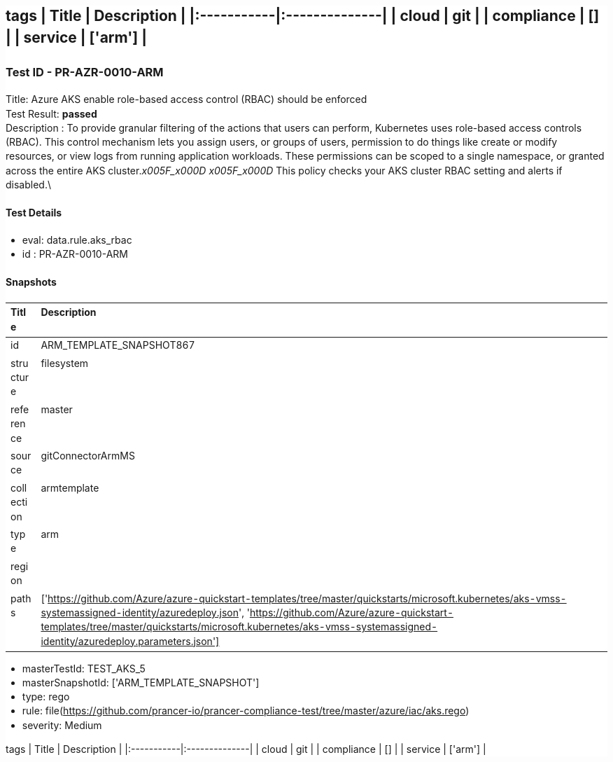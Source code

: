 tags
| Title      | Description   |
|:-----------|:--------------|
| cloud      | git           |
| compliance | []            |
| service    | ['arm']       |
----------------------------------------------------------------


### Test ID - PR-AZR-0010-ARM
Title: Azure AKS enable role-based access control (RBAC) should be enforced\
Test Result: **passed**\
Description : To provide granular filtering of the actions that users can perform, Kubernetes uses role-based access controls (RBAC). This control mechanism lets you assign users, or groups of users, permission to do things like create or modify resources, or view logs from running application workloads. These permissions can be scoped to a single namespace, or granted across the entire AKS cluster._x005F_x000D_ _x005F_x000D_ This policy checks your AKS cluster RBAC setting and alerts if disabled.\

#### Test Details
- eval: data.rule.aks_rbac
- id : PR-AZR-0010-ARM

#### Snapshots
| Title      | Description                                                                                                                                                                                                                                                                                                             |
|:-----------|:------------------------------------------------------------------------------------------------------------------------------------------------------------------------------------------------------------------------------------------------------------------------------------------------------------------------|
| id         | ARM_TEMPLATE_SNAPSHOT867                                                                                                                                                                                                                                                                                                |
| structure  | filesystem                                                                                                                                                                                                                                                                                                              |
| reference  | master                                                                                                                                                                                                                                                                                                                  |
| source     | gitConnectorArmMS                                                                                                                                                                                                                                                                                                       |
| collection | armtemplate                                                                                                                                                                                                                                                                                                             |
| type       | arm                                                                                                                                                                                                                                                                                                                     |
| region     |                                                                                                                                                                                                                                                                                                                         |
| paths      | ['https://github.com/Azure/azure-quickstart-templates/tree/master/quickstarts/microsoft.kubernetes/aks-vmss-systemassigned-identity/azuredeploy.json', 'https://github.com/Azure/azure-quickstart-templates/tree/master/quickstarts/microsoft.kubernetes/aks-vmss-systemassigned-identity/azuredeploy.parameters.json'] |

- masterTestId: TEST_AKS_5
- masterSnapshotId: ['ARM_TEMPLATE_SNAPSHOT']
- type: rego
- rule: file(https://github.com/prancer-io/prancer-compliance-test/tree/master/azure/iac/aks.rego)
- severity: Medium

tags
| Title      | Description   |
|:-----------|:--------------|
| cloud      | git           |
| compliance | []            |
| service    | ['arm']       |
